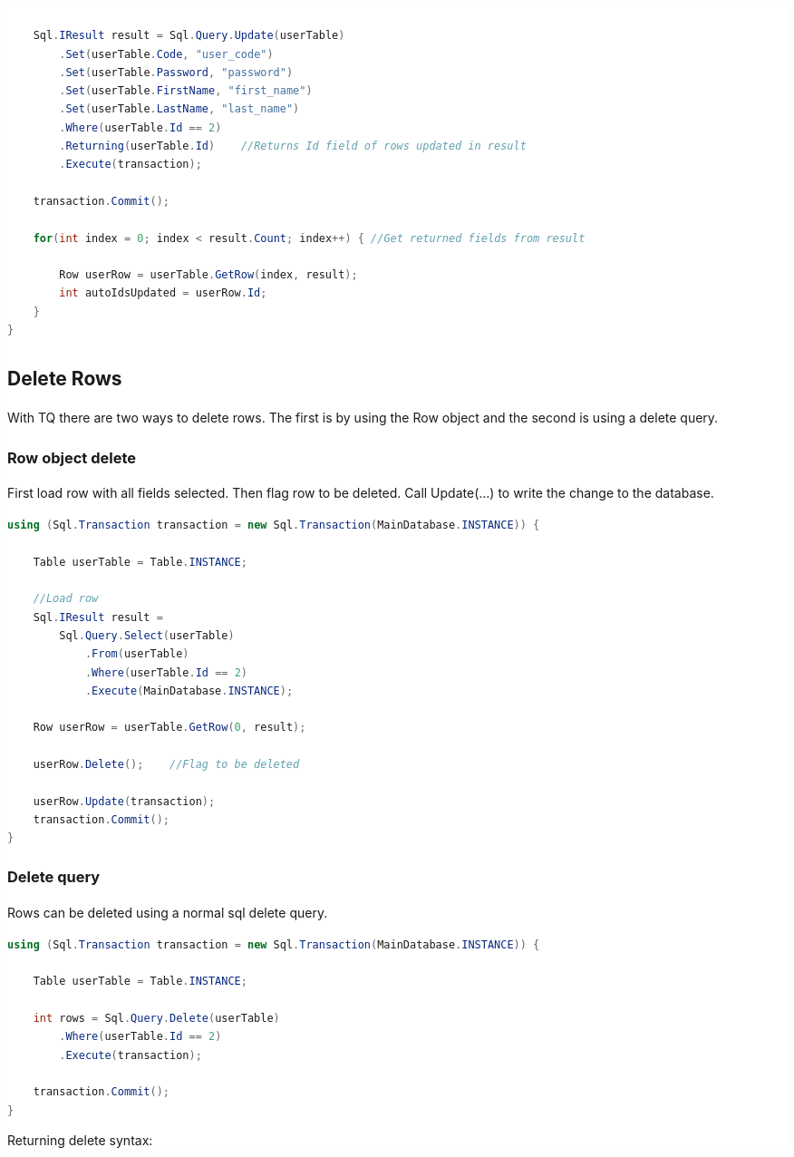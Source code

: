 ```C#

    Sql.IResult result = Sql.Query.Update(userTable)
        .Set(userTable.Code, "user_code")
        .Set(userTable.Password, "password")
        .Set(userTable.FirstName, "first_name")
        .Set(userTable.LastName, "last_name")
        .Where(userTable.Id == 2)
        .Returning(userTable.Id)    //Returns Id field of rows updated in result
        .Execute(transaction);

    transaction.Commit();

    for(int index = 0; index < result.Count; index++) { //Get returned fields from result

        Row userRow = userTable.GetRow(index, result);
        int autoIdsUpdated = userRow.Id;
    }
}
```

## Delete Rows
With TQ there are two ways to delete rows. The first is by using the Row object and the second is using a delete query.
### Row object delete
First load row with all fields selected. Then flag row to be deleted. Call Update(...) to write the change to the database.
```C#
using (Sql.Transaction transaction = new Sql.Transaction(MainDatabase.INSTANCE)) {

    Table userTable = Table.INSTANCE;

    //Load row
    Sql.IResult result =
        Sql.Query.Select(userTable)
            .From(userTable)
            .Where(userTable.Id == 2)
            .Execute(MainDatabase.INSTANCE);

    Row userRow = userTable.GetRow(0, result);

    userRow.Delete();    //Flag to be deleted

    userRow.Update(transaction);
    transaction.Commit();
}
```
### Delete query
Rows can be deleted using a normal sql delete query.
```C#
using (Sql.Transaction transaction = new Sql.Transaction(MainDatabase.INSTANCE)) {

    Table userTable = Table.INSTANCE;

    int rows = Sql.Query.Delete(userTable)
        .Where(userTable.Id == 2)
        .Execute(transaction);

    transaction.Commit();
}
```
Returning delete syntax:
```C#
```